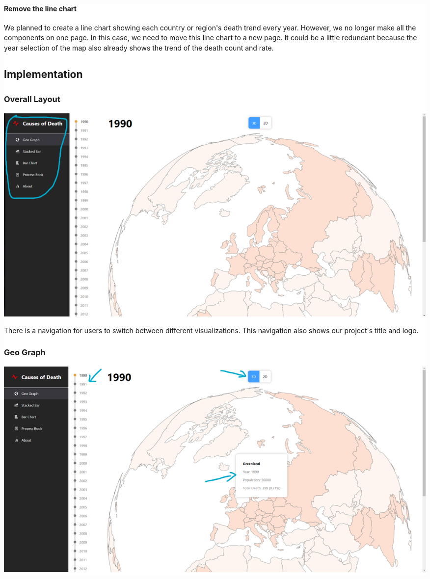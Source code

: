 #### Remove the line chart

We planned to create a line chart showing each country or region's death trend every year. However, we no longer make all the components on one page. In this case, we need to move this line chart to a new page. It could be a little redundant because the year selection of the map also already shows the trend of the death count and rate.

## Implementation

### Overall Layout

![](assets\navigation.png)

There is a navigation for users to switch between different visualizations. This navigation also shows our project's title and logo.

### Geo Graph

![](assets\GeoGraph1.png)
